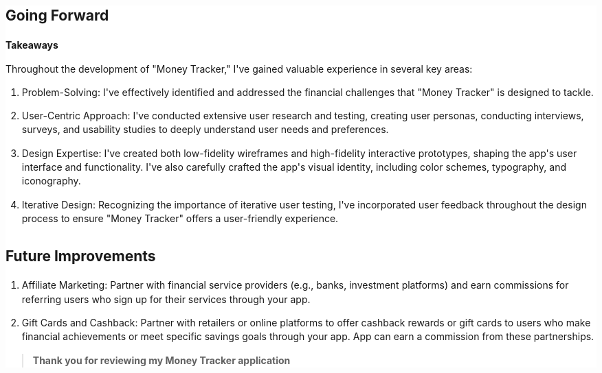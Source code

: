 ## Going Forward

**Takeaways**

Throughout the development of "Money Tracker," I've gained valuable experience in several key areas:

1. Problem-Solving: I've effectively identified and addressed the financial challenges that "Money Tracker" is designed to tackle.

2. User-Centric Approach: I've conducted extensive user research and testing, creating user personas, conducting interviews, surveys, and usability studies to deeply understand user needs and preferences.

3. Design Expertise: I've created both low-fidelity wireframes and high-fidelity interactive prototypes, shaping the app's user interface and functionality. I've also carefully crafted the app's visual identity, including color schemes, typography, and iconography.

4. Iterative Design: Recognizing the importance of iterative user testing, I've incorporated user feedback throughout the design process to ensure "Money Tracker" offers a user-friendly experience.

## Future Improvements

1. Affiliate Marketing: Partner with financial service providers (e.g., banks, investment platforms) and earn commissions for referring users who sign up for their services through your app.

2. Gift Cards and Cashback: Partner with retailers or online platforms to offer cashback rewards or gift cards to users who make financial achievements or meet specific savings goals through your app. App can earn a commission from these partnerships.

> **Thank you for reviewing my Money Tracker application**